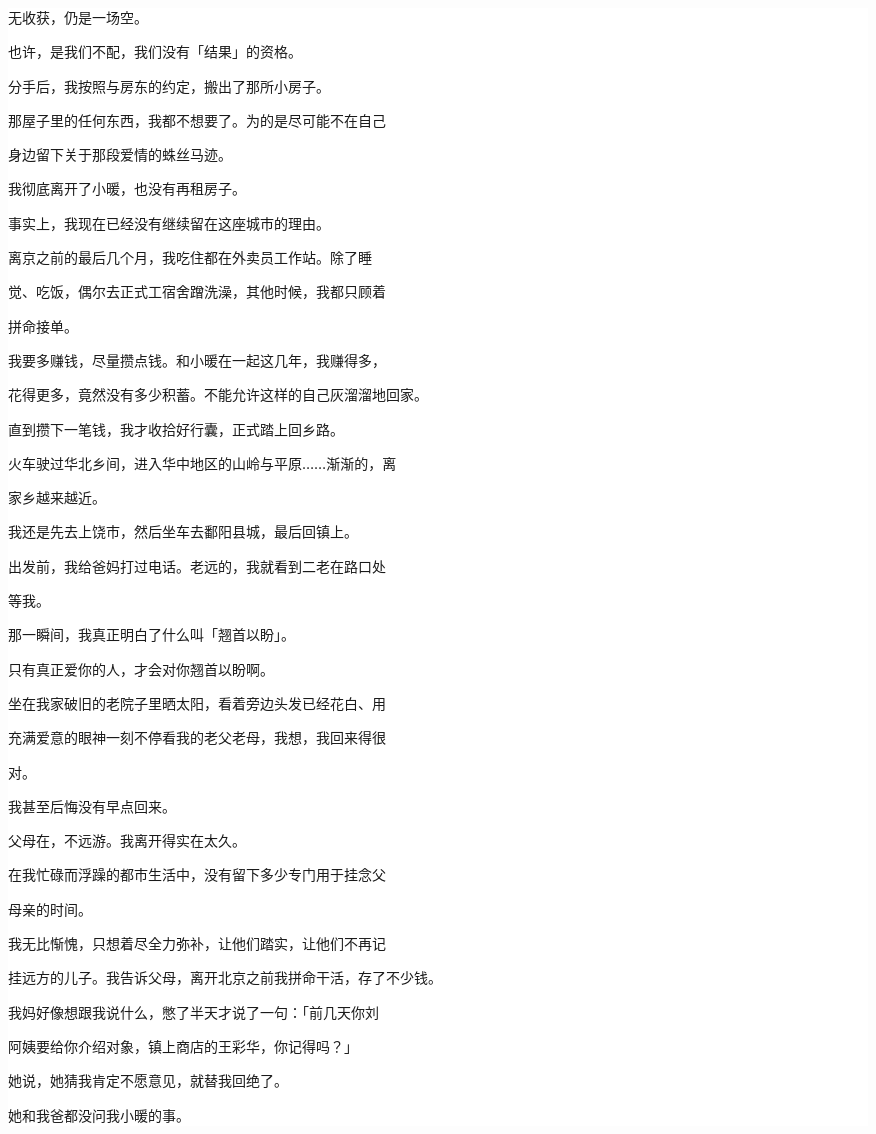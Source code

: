 无收获，仍是一场空。

也许，是我们不配，我们没有「结果」的资格。

分手后，我按照与房东的约定，搬出了那所小房子。

那屋子里的任何东西，我都不想要了。为的是尽可能不在自己

身边留下关于那段爱情的蛛丝马迹。

我彻底离开了小暖，也没有再租房子。

事实上，我现在已经没有继续留在这座城市的理由。

离京之前的最后几个月，我吃住都在外卖员工作站。除了睡

觉、吃饭，偶尔去正式工宿舍蹭洗澡，其他时候，我都只顾着

拼命接单。

我要多赚钱，尽量攒点钱。和小暖在一起这几年，我赚得多，

花得更多，竟然没有多少积蓄。不能允许这样的自己灰溜溜地回家。

直到攒下一笔钱，我才收拾好行囊，正式踏上回乡路。

火车驶过华北乡间，进入华中地区的山岭与平原……渐渐的，离

家乡越来越近。

我还是先去上饶市，然后坐车去鄱阳县城，最后回镇上。

出发前，我给爸妈打过电话。老远的，我就看到二老在路口处

等我。

那一瞬间，我真正明白了什么叫「翘首以盼」。

只有真正爱你的人，才会对你翘首以盼啊。

坐在我家破旧的老院子里晒太阳，看着旁边头发已经花白、用

充满爱意的眼神一刻不停看我的老父老母，我想，我回来得很

对。

我甚至后悔没有早点回来。

父母在，不远游。我离开得实在太久。

在我忙碌而浮躁的都市生活中，没有留下多少专门用于挂念父

母亲的时间。

我无比惭愧，只想着尽全力弥补，让他们踏实，让他们不再记

挂远方的儿子。我告诉父母，离开北京之前我拼命干活，存了不少钱。

我妈好像想跟我说什么，憋了半天才说了一句：「前几天你刘

阿姨要给你介绍对象，镇上商店的王彩华，你记得吗？」

她说，她猜我肯定不愿意见，就替我回绝了。

她和我爸都没问我小暖的事。
